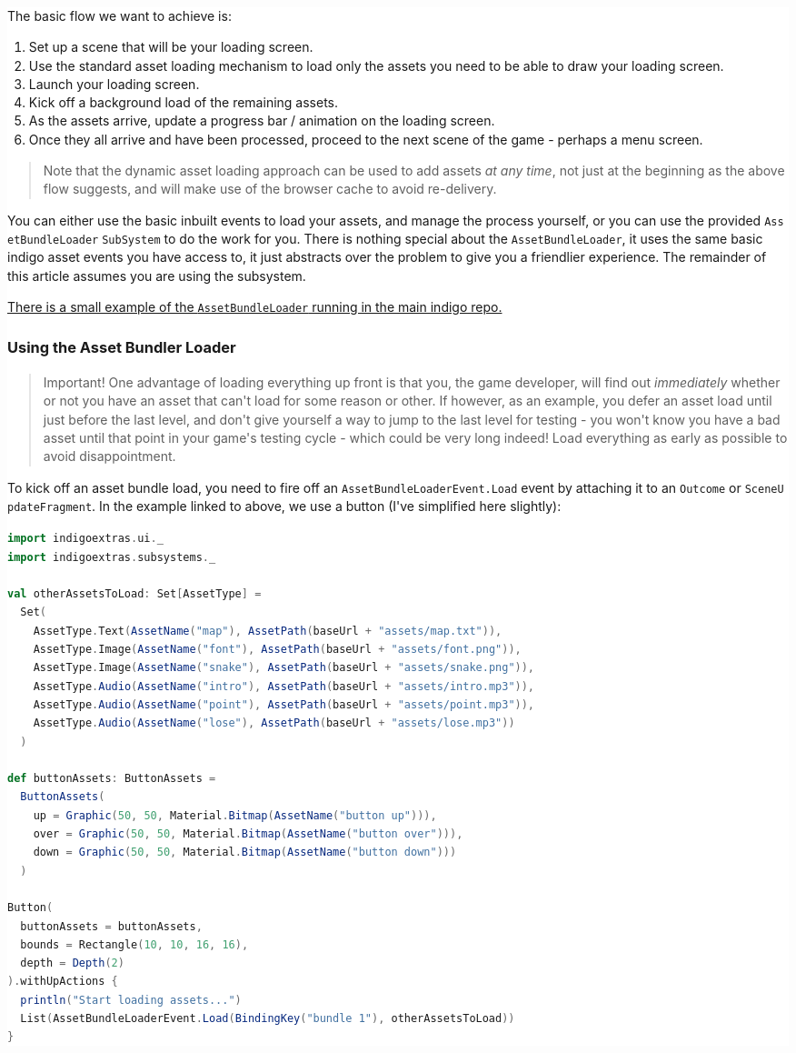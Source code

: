 The basic flow we want to achieve is:

1. Set up a scene that will be your loading screen.
1. Use the standard asset loading mechanism to load only the assets you need to be able to draw your loading screen.
1. Launch your loading screen.
1. Kick off a background load of the remaining assets.
1. As the assets arrive, update a progress bar / animation on the loading screen.
1. Once they all arrive and have been processed, proceed to the next scene of the game - perhaps a menu screen.

> Note that the dynamic asset loading approach can be used to add assets _at any time_, not just at the beginning as the above flow suggests, and will make use of the browser cache to avoid re-delivery.

You can either use the basic inbuilt events to load your assets, and manage the process yourself, or you can use the provided `AssetBundleLoader` `SubSystem` to do the work for you. There is nothing special about the `AssetBundleLoader`, it uses the same basic indigo asset events you have access to, it just abstracts over the problem to give you a friendlier experience. The remainder of this article assumes you are using the subsystem.

[There is a small example of the `AssetBundleLoader` running in the main indigo repo.](https://github.com/PurpleKingdomGames/indigo/blob/master/examples/assetLoading/src/main/scala/com/example/assetloading/AssetLoadingExample.scala)

### Using the Asset Bundler Loader

> Important! One advantage of loading everything up front is that you, the game developer, will find out _immediately_ whether or not you have an asset that can't load for some reason or other. If however, as an example, you defer an asset load until just before the last level, and don't give yourself a way to jump to the last level for testing - you won't know you have a bad asset until that point in your game's testing cycle - which could be very long indeed! Load everything as early as possible to avoid disappointment.

To kick off an asset bundle load, you need to fire off an `AssetBundleLoaderEvent.Load` event by attaching it to an `Outcome` or `SceneUpdateFragment`. In the example linked to above, we use a button (I've simplified here slightly):

```scala
import indigoextras.ui._
import indigoextras.subsystems._

val otherAssetsToLoad: Set[AssetType] =
  Set(
    AssetType.Text(AssetName("map"), AssetPath(baseUrl + "assets/map.txt")),
    AssetType.Image(AssetName("font"), AssetPath(baseUrl + "assets/font.png")),
    AssetType.Image(AssetName("snake"), AssetPath(baseUrl + "assets/snake.png")),
    AssetType.Audio(AssetName("intro"), AssetPath(baseUrl + "assets/intro.mp3")),
    AssetType.Audio(AssetName("point"), AssetPath(baseUrl + "assets/point.mp3")),
    AssetType.Audio(AssetName("lose"), AssetPath(baseUrl + "assets/lose.mp3"))
  )

def buttonAssets: ButtonAssets = 
  ButtonAssets(
    up = Graphic(50, 50, Material.Bitmap(AssetName("button up"))),
    over = Graphic(50, 50, Material.Bitmap(AssetName("button over"))),
    down = Graphic(50, 50, Material.Bitmap(AssetName("button down")))
  )

Button(
  buttonAssets = buttonAssets,
  bounds = Rectangle(10, 10, 16, 16),
  depth = Depth(2)
).withUpActions {
  println("Start loading assets...")
  List(AssetBundleLoaderEvent.Load(BindingKey("bundle 1"), otherAssetsToLoad))
}
```